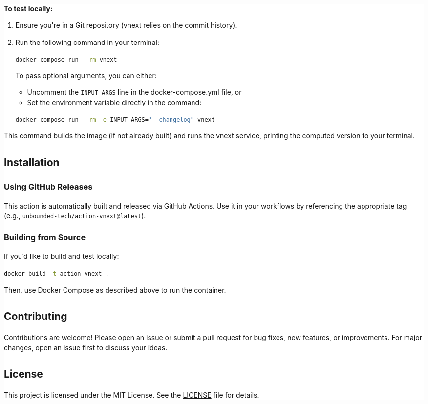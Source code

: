 **To test locally:**

1. Ensure you're in a Git repository (vnext relies on the commit history).
2. Run the following command in your terminal:

   ```bash
   docker compose run --rm vnext
   ```

   To pass optional arguments, you can either:
   
   - Uncomment the `INPUT_ARGS` line in the docker-compose.yml file, or
   - Set the environment variable directly in the command:
   
   ```bash
   docker compose run --rm -e INPUT_ARGS="--changelog" vnext
   ```

This command builds the image (if not already built) and runs the vnext service, printing the computed version to your terminal.

## Installation

### Using GitHub Releases

This action is automatically built and released via GitHub Actions. Use it in your workflows by referencing the appropriate tag (e.g., `unbounded-tech/action-vnext@latest`).

### Building from Source

If you’d like to build and test locally:

```bash
docker build -t action-vnext .
```

Then, use Docker Compose as described above to run the container.

## Contributing

Contributions are welcome! Please open an issue or submit a pull request for bug fixes, new features, or improvements. For major changes, open an issue first to discuss your ideas.

## License

This project is licensed under the MIT License. See the [LICENSE](LICENSE) file for details.
